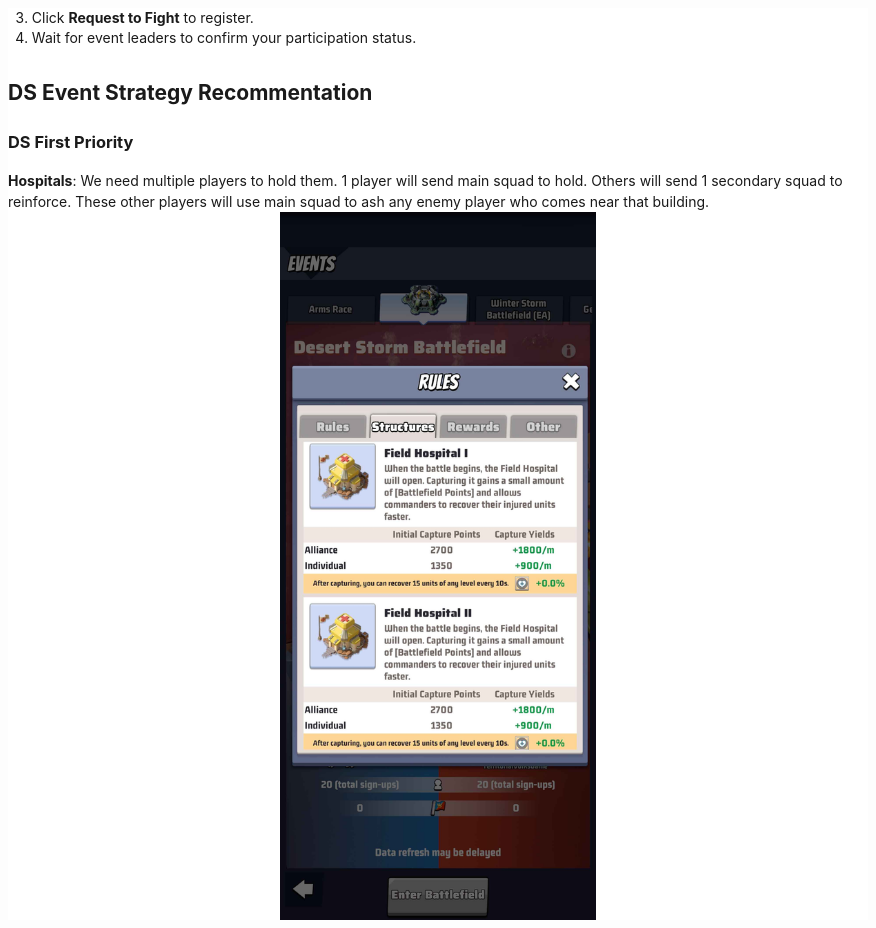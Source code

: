 3. Click **Request to Fight** to register.
4. Wait for event leaders to confirm your participation status.

## DS Event Strategy Recommentation

### DS First Priority

**Hospitals**: We need multiple players to hold them. 1 player will send main squad to hold. Others will send 1 secondary squad to reinforce. These other players will use main squad to ash any enemy player who comes near that building.
<img style="margin:auto; width: 33vw; display: block; margin-left: auto; margin-right: auto;" title="Hospitals 1 and 2" src="https://github.com/simpletaskssimpleapps/LastWar/blob/main/docs/images/event/ds-hospitals12.png?raw=true">